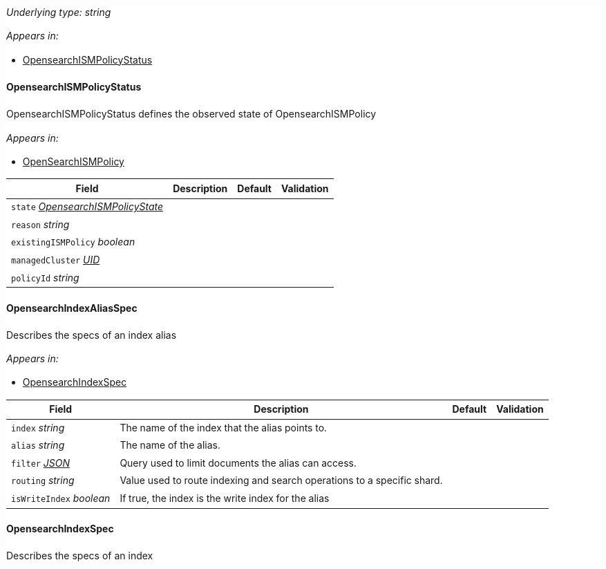 _Underlying type:_ _string_





_Appears in:_
- [OpensearchISMPolicyStatus](#opensearchismpolicystatus)



#### OpensearchISMPolicyStatus



OpensearchISMPolicyStatus defines the observed state of OpensearchISMPolicy



_Appears in:_
- [OpenSearchISMPolicy](#opensearchismpolicy)

| Field | Description | Default | Validation |
| --- | --- | --- | --- |
| `state` _[OpensearchISMPolicyState](#opensearchismpolicystate)_ |  |  |  |
| `reason` _string_ |  |  |  |
| `existingISMPolicy` _boolean_ |  |  |  |
| `managedCluster` _[UID](#uid)_ |  |  |  |
| `policyId` _string_ |  |  |  |


#### OpensearchIndexAliasSpec



Describes the specs of an index alias



_Appears in:_
- [OpensearchIndexSpec](#opensearchindexspec)

| Field | Description | Default | Validation |
| --- | --- | --- | --- |
| `index` _string_ | The name of the index that the alias points to. |  |  |
| `alias` _string_ | The name of the alias. |  |  |
| `filter` _[JSON](#json)_ | Query used to limit documents the alias can access. |  |  |
| `routing` _string_ | Value used to route indexing and search operations to a specific shard. |  |  |
| `isWriteIndex` _boolean_ | If true, the index is the write index for the alias |  |  |


#### OpensearchIndexSpec



Describes the specs of an index
